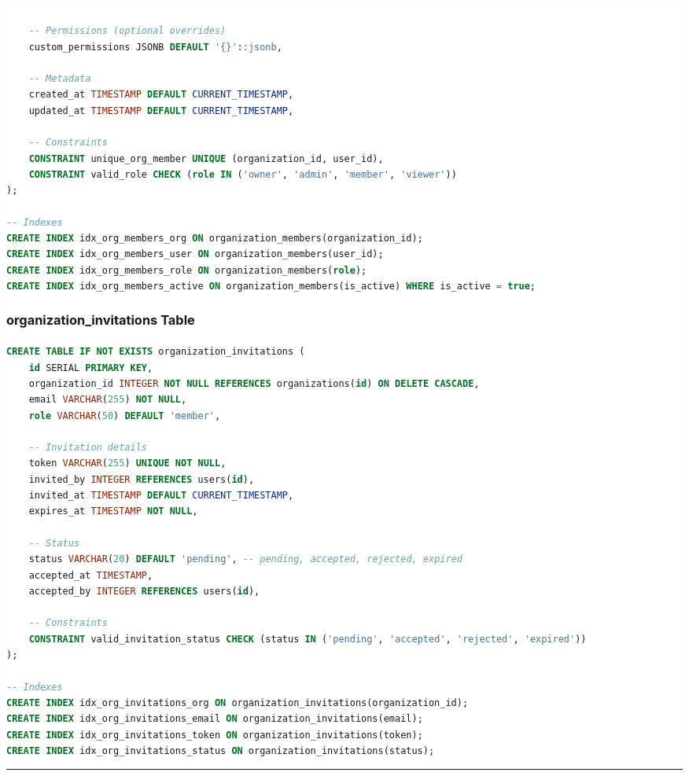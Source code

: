 ```sql
    
    -- Permissions (optional overrides)
    custom_permissions JSONB DEFAULT '{}'::jsonb,
    
    -- Metadata
    created_at TIMESTAMP DEFAULT CURRENT_TIMESTAMP,
    updated_at TIMESTAMP DEFAULT CURRENT_TIMESTAMP,
    
    -- Constraints
    CONSTRAINT unique_org_member UNIQUE (organization_id, user_id),
    CONSTRAINT valid_role CHECK (role IN ('owner', 'admin', 'member', 'viewer'))
);

-- Indexes
CREATE INDEX idx_org_members_org ON organization_members(organization_id);
CREATE INDEX idx_org_members_user ON organization_members(user_id);
CREATE INDEX idx_org_members_role ON organization_members(role);
CREATE INDEX idx_org_members_active ON organization_members(is_active) WHERE is_active = true;
```

### organization_invitations Table

```sql
CREATE TABLE IF NOT EXISTS organization_invitations (
    id SERIAL PRIMARY KEY,
    organization_id INTEGER NOT NULL REFERENCES organizations(id) ON DELETE CASCADE,
    email VARCHAR(255) NOT NULL,
    role VARCHAR(50) DEFAULT 'member',
    
    -- Invitation details
    token VARCHAR(255) UNIQUE NOT NULL,
    invited_by INTEGER REFERENCES users(id),
    invited_at TIMESTAMP DEFAULT CURRENT_TIMESTAMP,
    expires_at TIMESTAMP NOT NULL,
    
    -- Status
    status VARCHAR(20) DEFAULT 'pending', -- pending, accepted, rejected, expired
    accepted_at TIMESTAMP,
    accepted_by INTEGER REFERENCES users(id),
    
    -- Constraints
    CONSTRAINT valid_invitation_status CHECK (status IN ('pending', 'accepted', 'rejected', 'expired'))
);

-- Indexes
CREATE INDEX idx_org_invitations_org ON organization_invitations(organization_id);
CREATE INDEX idx_org_invitations_email ON organization_invitations(email);
CREATE INDEX idx_org_invitations_token ON organization_invitations(token);
CREATE INDEX idx_org_invitations_status ON organization_invitations(status);
```

---